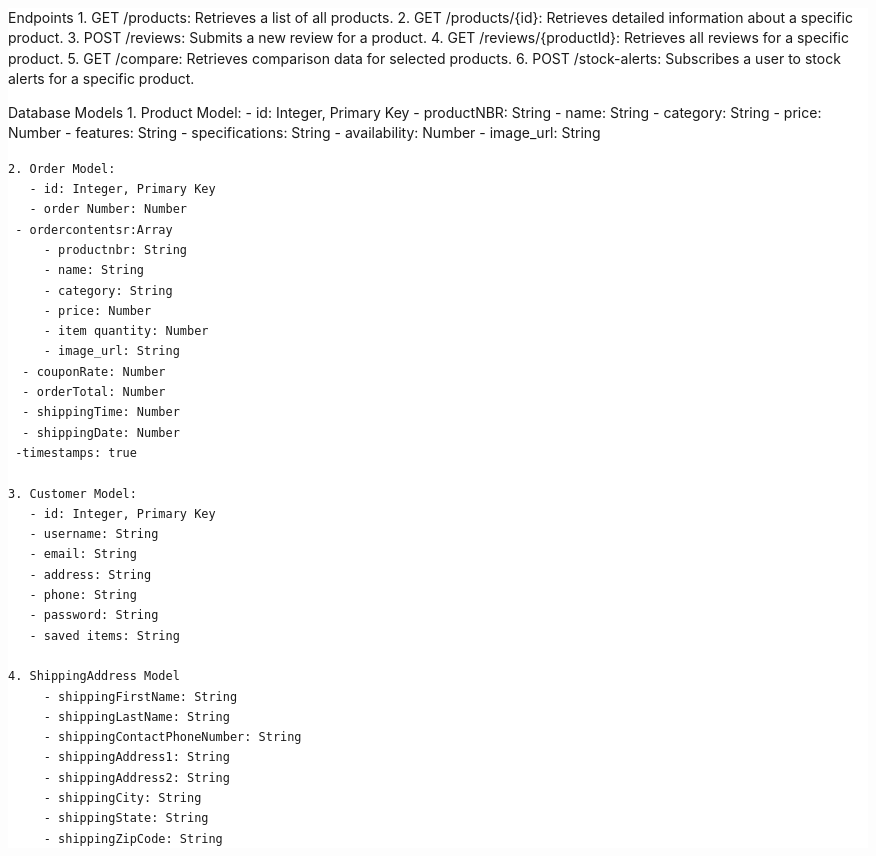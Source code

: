  Endpoints
	1. GET /products: Retrieves a list of all products.
	2. GET /products/{id}: Retrieves detailed information about a specific product.
	3. POST /reviews: Submits a new review for a product.
	4. GET /reviews/{productId}: Retrieves all reviews for a specific product.
	5. GET /compare: Retrieves comparison data for selected products.
	6. POST /stock-alerts: Subscribes a user to stock alerts for a specific product.

 Database Models
	1. Product Model:
 	   - id: Integer, Primary Key
 	   - productNBR: String
 	   - name: String
 	   - category: String
	   - price: Number
	   - features: String
	   - specifications: String
 	  - availability: Number
 	  - image_url: String

	2. Order Model:
 	   - id: Integer, Primary Key
 	   - order Number: Number
	 - ordercontentsr:Array
		 - productnbr: String
	   	 - name: String
 	  	 - category: String
		 - price: Number
 		 - item quantity: Number
 		 - image_url: String
	  - couponRate: Number
	  - orderTotal: Number
	  - shippingTime: Number
	  - shippingDate: Number
 	 -timestamps: true

	3. Customer Model:
	   - id: Integer, Primary Key
	   - username: String
	   - email: String
	   - address: String
	   - phone: String
 	   - password: String
 	   - saved items: String

	4. ShippingAddress Model 
 	     - shippingFirstName: String
	     - shippingLastName: String
	     - shippingContactPhoneNumber: String
	     - shippingAddress1: String
	     - shippingAddress2: String
	     - shippingCity: String
	     - shippingState: String
	     - shippingZipCode: String
